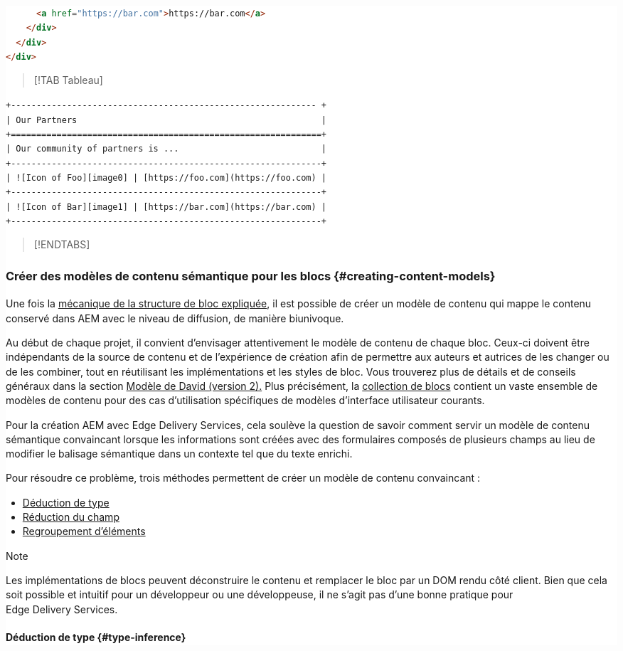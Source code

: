 ```html
      <a href="https://bar.com">https://bar.com</a>
    </div>
  </div>
</div>
```

>[!TAB Tableau]

```text
+------------------------------------------------------------ +
| Our Partners                                                |
+=============================================================+
| Our community of partners is ...                            |
+-------------------------------------------------------------+
| ![Icon of Foo][image0] | [https://foo.com](https://foo.com) |
+-------------------------------------------------------------+
| ![Icon of Bar][image1] | [https://bar.com](https://bar.com) |
+-------------------------------------------------------------+
```

>[!ENDTABS]

### Créer des modèles de contenu sémantique pour les blocs {#creating-content-models}

Une fois la [mécanique de la structure de bloc expliquée](#block-structure), il est possible de créer un modèle de contenu qui mappe le contenu conservé dans AEM avec le niveau de diffusion, de manière biunivoque.

Au début de chaque projet, il convient d’envisager attentivement le modèle de contenu de chaque bloc. Ceux-ci doivent être indépendants de la source de contenu et de l’expérience de création afin de permettre aux auteurs et autrices de les changer ou de les combiner, tout en réutilisant les implémentations et les styles de bloc. Vous trouverez plus de détails et de conseils généraux dans la section [Modèle de David (version 2).](https://www.aem.live/docs/davidsmodel) Plus précisément, la [collection de blocs](/help/edge/developer/block-collection.md) contient un vaste ensemble de modèles de contenu pour des cas d’utilisation spécifiques de modèles d’interface utilisateur courants.

Pour la création AEM avec Edge Delivery Services, cela soulève la question de savoir comment servir un modèle de contenu sémantique convaincant lorsque les informations sont créées avec des formulaires composés de plusieurs champs au lieu de modifier le balisage sémantique dans un contexte tel que du texte enrichi.

Pour résoudre ce problème, trois méthodes permettent de créer un modèle de contenu convaincant :

* [Déduction de type](#type-inference)
* [Réduction du champ](#field-collapse)
* [Regroupement d’éléments](#element-grouping)

>[!NOTE]
>
>Les implémentations de blocs peuvent déconstruire le contenu et remplacer le bloc par un DOM rendu côté client. Bien que cela soit possible et intuitif pour un développeur ou une développeuse, il ne s’agit pas d’une bonne pratique pour Edge Delivery Services.

#### Déduction de type {#type-inference}
